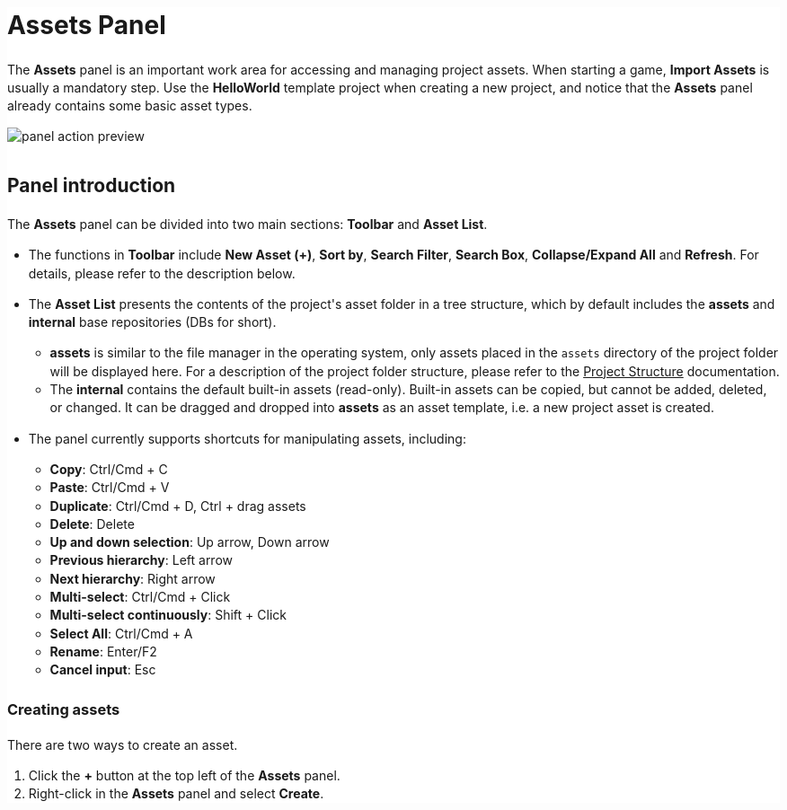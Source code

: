 # Assets Panel

The **Assets** panel is an important work area for accessing and managing project assets. When starting a game, **Import Assets** is usually a mandatory step. Use the **HelloWorld** template project when creating a new project, and notice that the **Assets** panel already contains some basic asset types.

![panel action preview](img/thumb.gif)

## Panel introduction

The **Assets** panel can be divided into two main sections: **Toolbar** and **Asset List**.

- The functions in **Toolbar** include **New Asset (+)**, **Sort by**, **Search Filter**, **Search Box**, **Collapse/Expand All** and **Refresh**. For details, please refer to the description below.

- The **Asset List** presents the contents of the project's asset folder in a tree structure, which by default includes the **assets** and **internal** base repositories (DBs for short).

    - **assets** is similar to the file manager in the operating system, only assets placed in the `assets` directory of the project folder will be displayed here. For a description of the project folder structure, please refer to the [Project Structure](../../getting-started/project-structure/index.md) documentation.
    - The **internal** contains the default built-in assets (read-only). Built-in assets can be copied, but cannot be added, deleted, or changed. It can be dragged and dropped into **assets** as an asset template, i.e. a new project asset is created.

- The panel currently supports shortcuts for manipulating assets, including:
    - **Copy**: Ctrl/Cmd + C
    - **Paste**: Ctrl/Cmd + V
    - **Duplicate**: Ctrl/Cmd + D, Ctrl + drag assets
    - **Delete**: Delete
    - **Up and down selection**: Up arrow, Down arrow
    - **Previous hierarchy**: Left arrow
    - **Next hierarchy**: Right arrow
    - **Multi-select**: Ctrl/Cmd + Click
    - **Multi-select continuously**: Shift + Click
    - **Select All**: Ctrl/Cmd + A
    - **Rename**: Enter/F2
    - **Cancel input**: Esc

### Creating assets

There are two ways to create an asset.
1. Click the **+** button at the top left of the **Assets** panel.
2. Right-click in the **Assets** panel and select **Create**.
